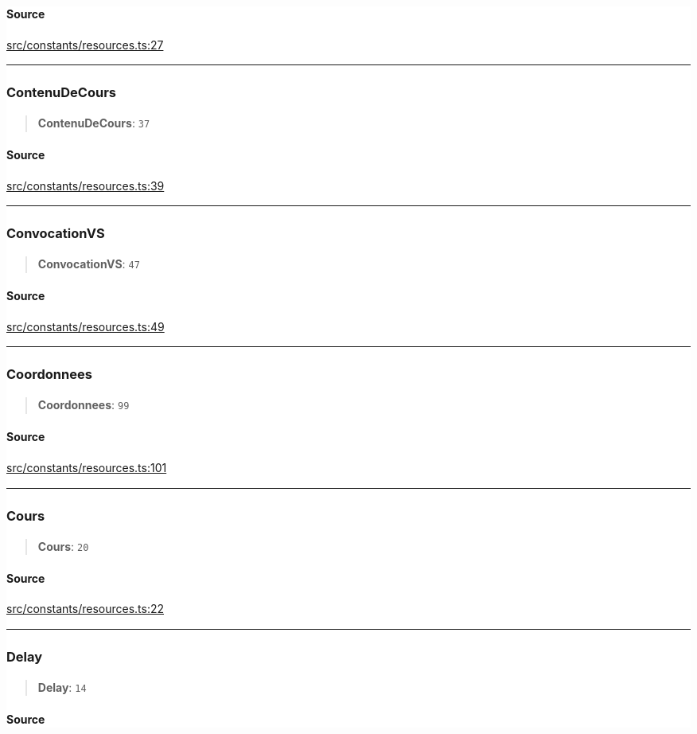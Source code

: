 #### Source

[src/constants/resources.ts:27](https://github.com/Gabriel29306/Pawnote/blob/a2552cd7208db339c299a04178513054cceb5849/src/constants/resources.ts#L27)

***

### ContenuDeCours

> **ContenuDeCours**: `37`

#### Source

[src/constants/resources.ts:39](https://github.com/Gabriel29306/Pawnote/blob/a2552cd7208db339c299a04178513054cceb5849/src/constants/resources.ts#L39)

***

### ConvocationVS

> **ConvocationVS**: `47`

#### Source

[src/constants/resources.ts:49](https://github.com/Gabriel29306/Pawnote/blob/a2552cd7208db339c299a04178513054cceb5849/src/constants/resources.ts#L49)

***

### Coordonnees

> **Coordonnees**: `99`

#### Source

[src/constants/resources.ts:101](https://github.com/Gabriel29306/Pawnote/blob/a2552cd7208db339c299a04178513054cceb5849/src/constants/resources.ts#L101)

***

### Cours

> **Cours**: `20`

#### Source

[src/constants/resources.ts:22](https://github.com/Gabriel29306/Pawnote/blob/a2552cd7208db339c299a04178513054cceb5849/src/constants/resources.ts#L22)

***

### Delay

> **Delay**: `14`

#### Source
